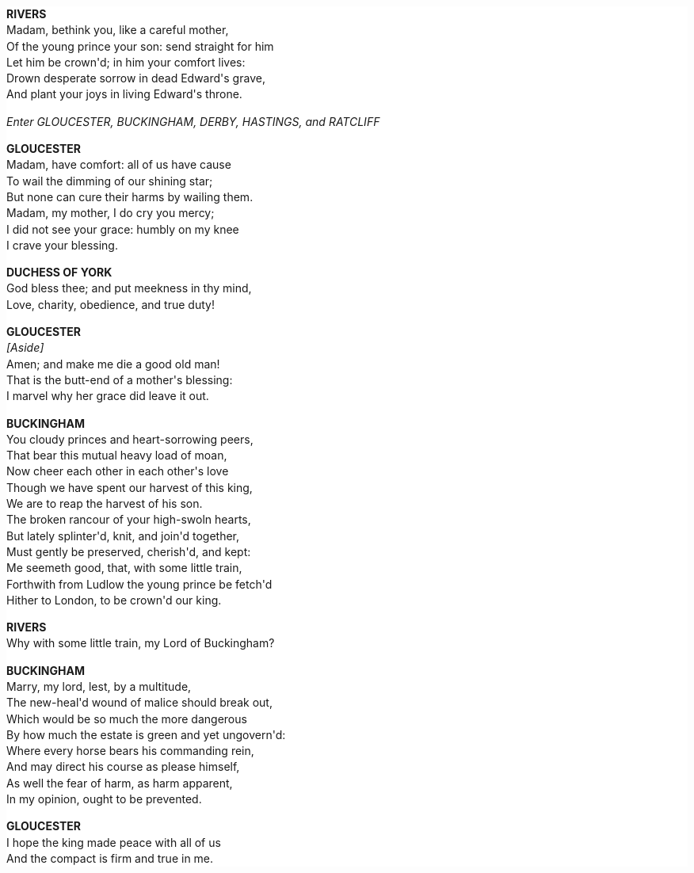 **RIVERS**  
Madam, bethink you, like a careful mother,  
Of the young prince your son: send straight for him  
Let him be crown'd; in him your comfort lives:  
Drown desperate sorrow in dead Edward's grave,  
And plant your joys in living Edward's throne.

*Enter GLOUCESTER, BUCKINGHAM, DERBY, HASTINGS, and
RATCLIFF*

**GLOUCESTER**  
Madam, have comfort: all of us have cause  
To wail the dimming of our shining star;  
But none can cure their harms by wailing them.  
Madam, my mother, I do cry you mercy;  
I did not see your grace: humbly on my knee  
I crave your blessing.

**DUCHESS OF YORK**  
God bless thee; and put meekness in thy mind,  
Love, charity, obedience, and true duty!

**GLOUCESTER**  
*\[Aside]*  
Amen; and make me die a good old man!  
That is the butt-end of a mother's blessing:  
I marvel why her grace did leave it out.

**BUCKINGHAM**  
You cloudy princes and heart-sorrowing peers,  
That bear this mutual heavy load of moan,  
Now cheer each other in each other's love  
Though we have spent our harvest of this king,  
We are to reap the harvest of his son.  
The broken rancour of your high-swoln hearts,  
But lately splinter'd, knit, and join'd together,  
Must gently be preserved, cherish'd, and kept:  
Me seemeth good, that, with some little train,  
Forthwith from Ludlow the young prince be fetch'd  
Hither to London, to be crown'd our king.

**RIVERS**  
Why with some little train, my Lord of Buckingham?

**BUCKINGHAM**  
Marry, my lord, lest, by a multitude,  
The new-heal'd wound of malice should break out,  
Which would be so much the more dangerous  
By how much the estate is green and yet ungovern'd:  
Where every horse bears his commanding rein,  
And may direct his course as please himself,  
As well the fear of harm, as harm apparent,  
In my opinion, ought to be prevented.

**GLOUCESTER**  
I hope the king made peace with all of us  
And the compact is firm and true in me.
